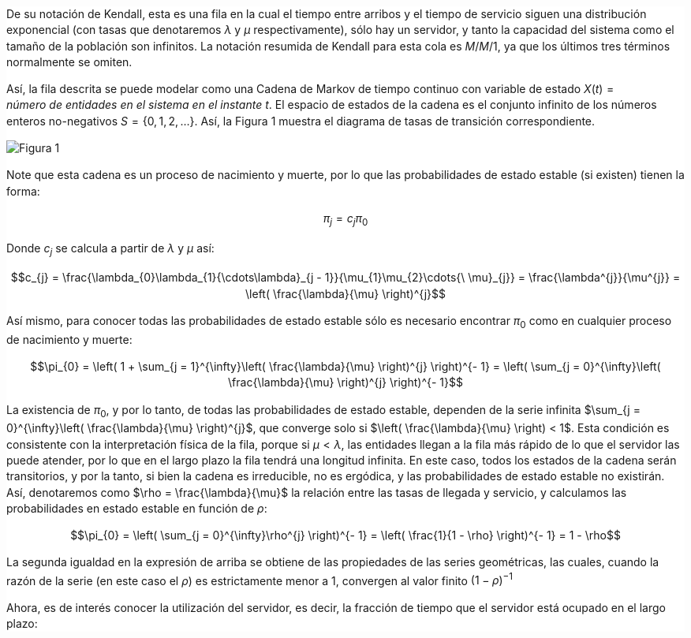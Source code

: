 De su notación de Kendall, esta es una fila en la cual el tiempo entre
arribos y el tiempo de servicio siguen una distribución exponencial (con
tasas que denotaremos $\lambda$ y $\mu$ respectivamente), sólo hay un
servidor, y tanto la capacidad del sistema como el tamaño de la
población son infinitos. La notación resumida de Kendall para esta cola
es $M/M/1$, ya que los últimos tres términos normalmente se omiten.

Así, la fila descrita se puede modelar como una Cadena de Markov de
tiempo continuo con variable de estado
$X(t) = número\ de\ entidades\ en\ el\ sistema\ en\ el\ instante\ t$. El
espacio de estados de la cadena es el conjunto infinito de los números
enteros no-negativos $S = \{ 0,1,2,\ldots\}$. Así, la Figura 1 muestra
el diagrama de tasas de transición correspondiente.

![Figura 1](imagenes/colas1.png)

Note que esta cadena es un proceso de nacimiento y muerte, por lo que
las probabilidades de estado estable (si existen) tienen la forma:

$$\pi_{j} = c_{j}\pi_{0}$$

Donde $c_{j}$ se calcula a partir de $\lambda$ y $\mu$ así:

$$c_{j} = \frac{\lambda_{0}\lambda_{1}{\cdots\lambda}_{j - 1}}{\mu_{1}\mu_{2}\cdots{\ \mu}_{j}} = \frac{\lambda^{j}}{\mu^{j}} = \left( \frac{\lambda}{\mu} \right)^{j}$$

Así mismo, para conocer todas las probabilidades de estado estable sólo
es necesario encontrar $\pi_{0}$ como en cualquier proceso de nacimiento
y muerte:

$$\pi_{0} = \left( 1 + \sum_{j = 1}^{\infty}\left( \frac{\lambda}{\mu} \right)^{j} \right)^{- 1} = \left( \sum_{j = 0}^{\infty}\left( \frac{\lambda}{\mu} \right)^{j} \right)^{- 1}$$

La existencia de $\pi_{0}$, y por lo tanto, de todas las probabilidades
de estado estable, dependen de la serie infinita
$\sum_{j = 0}^{\infty}\left( \frac{\lambda}{\mu} \right)^{j}$, que
converge solo si $\left( \frac{\lambda}{\mu} \right) < 1$. Esta
condición es consistente con la interpretación física de la fila, porque
si $\mu < \lambda$, las entidades llegan a la fila más rápido de lo que
el servidor las puede atender, por lo que en el largo plazo la fila
tendrá una longitud infinita. En este caso, todos los estados de la
cadena serán transitorios, y por la tanto, si bien la cadena es
irreducible, no es ergódica, y las probabilidades de estado estable no
existirán. Así, denotaremos como $\rho = \frac{\lambda}{\mu}$ la
relación entre las tasas de llegada y servicio, y calculamos las
probabilidades en estado estable en función de $\rho:$

$$\pi_{0} = \left( \sum_{j = 0}^{\infty}\rho^{j} \right)^{- 1} = \left( \frac{1}{1 - \rho} \right)^{- 1} = 1 - \rho$$

La segunda igualdad en la expresión de arriba se obtiene de las
propiedades de las series geométricas, las cuales, cuando la razón de la
serie (en este caso el $\rho$) es estrictamente menor a 1, convergen al
valor finito $(1 - \rho)^{- 1}$

Ahora, es de interés conocer la utilización del servidor, es decir, la
fracción de tiempo que el servidor está ocupado en el largo plazo:
